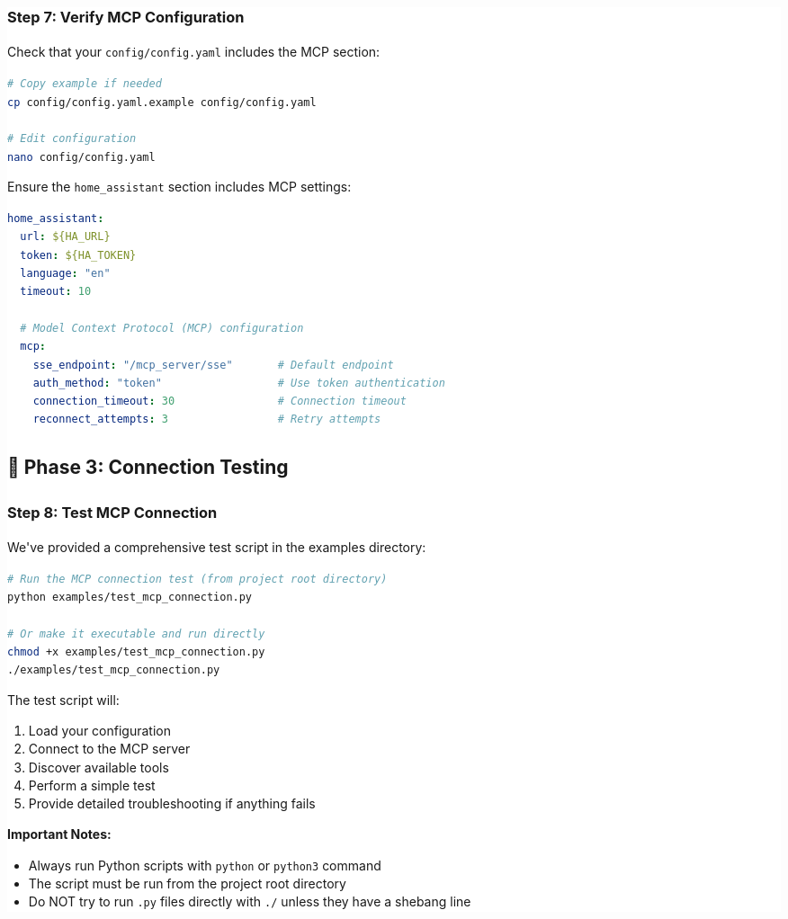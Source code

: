 ### Step 7: Verify MCP Configuration

Check that your `config/config.yaml` includes the MCP section:

```bash
# Copy example if needed
cp config/config.yaml.example config/config.yaml

# Edit configuration
nano config/config.yaml
```

Ensure the `home_assistant` section includes MCP settings:

```yaml
home_assistant:
  url: ${HA_URL}
  token: ${HA_TOKEN}
  language: "en"
  timeout: 10
  
  # Model Context Protocol (MCP) configuration
  mcp:
    sse_endpoint: "/mcp_server/sse"       # Default endpoint
    auth_method: "token"                  # Use token authentication
    connection_timeout: 30                # Connection timeout
    reconnect_attempts: 3                 # Retry attempts
```

## 🧪 Phase 3: Connection Testing

### Step 8: Test MCP Connection

We've provided a comprehensive test script in the examples directory:

```bash
# Run the MCP connection test (from project root directory)
python examples/test_mcp_connection.py

# Or make it executable and run directly
chmod +x examples/test_mcp_connection.py
./examples/test_mcp_connection.py
```

The test script will:
1. Load your configuration
2. Connect to the MCP server
3. Discover available tools
4. Perform a simple test
5. Provide detailed troubleshooting if anything fails

**Important Notes:**
- Always run Python scripts with `python` or `python3` command
- The script must be run from the project root directory
- Do NOT try to run `.py` files directly with `./` unless they have a shebang line
